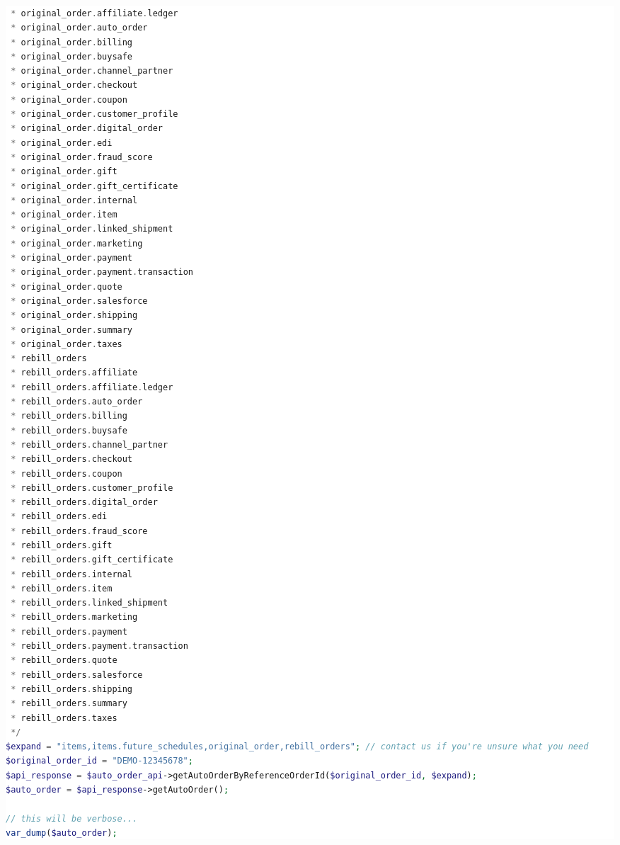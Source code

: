 ```php
 * original_order.affiliate.ledger
 * original_order.auto_order
 * original_order.billing
 * original_order.buysafe
 * original_order.channel_partner
 * original_order.checkout
 * original_order.coupon
 * original_order.customer_profile
 * original_order.digital_order
 * original_order.edi
 * original_order.fraud_score
 * original_order.gift
 * original_order.gift_certificate
 * original_order.internal
 * original_order.item
 * original_order.linked_shipment
 * original_order.marketing
 * original_order.payment
 * original_order.payment.transaction
 * original_order.quote
 * original_order.salesforce
 * original_order.shipping
 * original_order.summary
 * original_order.taxes
 * rebill_orders
 * rebill_orders.affiliate
 * rebill_orders.affiliate.ledger
 * rebill_orders.auto_order
 * rebill_orders.billing
 * rebill_orders.buysafe
 * rebill_orders.channel_partner
 * rebill_orders.checkout
 * rebill_orders.coupon
 * rebill_orders.customer_profile
 * rebill_orders.digital_order
 * rebill_orders.edi
 * rebill_orders.fraud_score
 * rebill_orders.gift
 * rebill_orders.gift_certificate
 * rebill_orders.internal
 * rebill_orders.item
 * rebill_orders.linked_shipment
 * rebill_orders.marketing
 * rebill_orders.payment
 * rebill_orders.payment.transaction
 * rebill_orders.quote
 * rebill_orders.salesforce
 * rebill_orders.shipping
 * rebill_orders.summary
 * rebill_orders.taxes
 */
$expand = "items,items.future_schedules,original_order,rebill_orders"; // contact us if you're unsure what you need
$original_order_id = "DEMO-12345678";
$api_response = $auto_order_api->getAutoOrderByReferenceOrderId($original_order_id, $expand);
$auto_order = $api_response->getAutoOrder();

// this will be verbose...
var_dump($auto_order);
```
